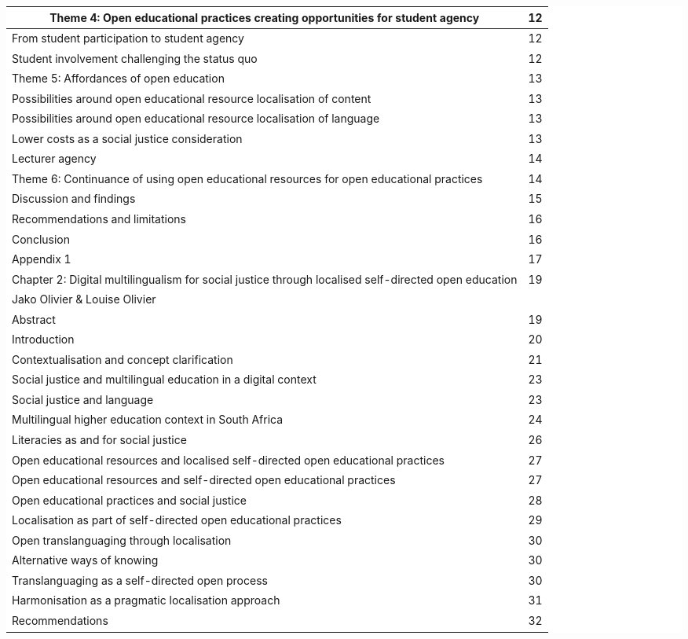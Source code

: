 | Theme 4: Open educational practices creating opportunities for  student agency                         | 12   |
|--------------------------------------------------------------------------------------------------------|------|
| From student participation to student agency                                                           | 12   |
| Student involvement challenging the status quo                                                         | 12   |
| Theme 5: Affordances of open education                                                                 | 13   |
| Possibilities around open educational resource  localisation of content                                | 13   |
| Possibilities around open educational resource   localisation of language                              | 13   |
| Lower costs as a social justice consideration                                                          | 13   |
| Lecturer agency                                                                                        | 14   |
| Theme 6: Continuance of using open educational resources  for open educational practices               | 14   |
| Discussion and findings                                                                                | 15   |
| Recommendations and limitations                                                                        | 16   |
| Conclusion                                                                                             | 16   |
| Appendix 1                                                                                             | 17   |
| Chapter 2:  Digital multilingualism for social justice through  localised self-directed open education | 19   |
| Jako Olivier &amp; Louise Olivier                                                                          |      |
| Abstract                                                                                               | 19   |
| Introduction                                                                                           | 20   |
| Contextualisation and concept clarification                                                            | 21   |
| Social justice and multilingual education in a digital context                                         | 23   |
| Social justice and language                                                                            | 23   |
| Multilingual higher education context in South Africa                                                  | 24   |
| Literacies as and for social justice                                                                   | 26   |
| Open educational resources and localised self-directed  open educational practices                     | 27   |
| Open educational resources and self-directed open  educational practices                               | 27   |
| Open educational practices and social justice                                                          | 28   |
| Localisation as part of self-directed open educational practices                                       | 29   |
| Open translanguaging through localisation                                                              | 30   |
| Alternative ways of knowing                                                                            | 30   |
| Translanguaging as a self-directed open process                                                        | 30   |
| Harmonisation as a pragmatic localisation approach                                                     | 31   |
| Recommendations                                                                                        | 32   |
